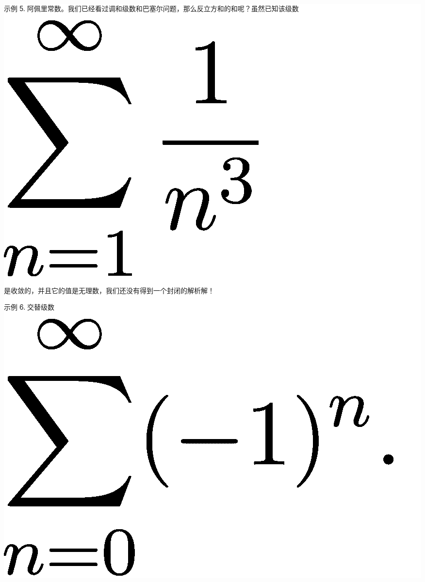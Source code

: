 示例 5\. 阿佩里常数。我们已经看过调和级数和巴塞尔问题，那么反立方和的和呢？虽然已知该级数

![∑∞ 1-- n=1 n3 ](img/file1004.png)

是收敛的，并且它的值是无理数，我们还没有得到一个封闭的解析解！

示例 6\. 交替级数

![∞∑ (− 1)n. n=0 ](img/file1005.png)
